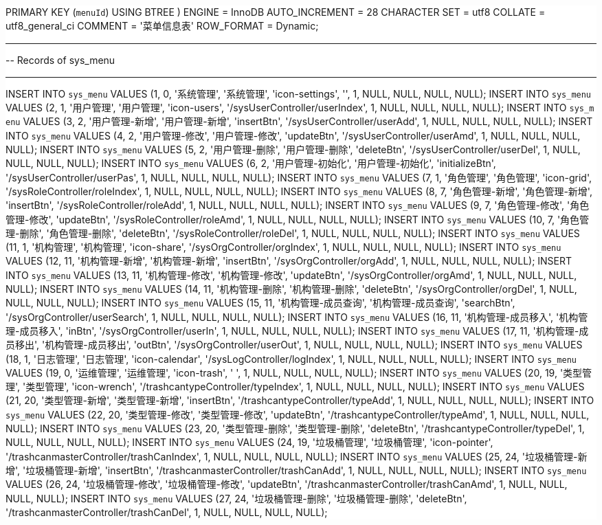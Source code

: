   PRIMARY KEY (`menuId`) USING BTREE
) ENGINE = InnoDB AUTO_INCREMENT = 28 CHARACTER SET = utf8 COLLATE = utf8_general_ci COMMENT = '菜单信息表' ROW_FORMAT = Dynamic;

-- ----------------------------
-- Records of sys_menu
-- ----------------------------
INSERT INTO `sys_menu` VALUES (1, 0, '系统管理', '系统管理', 'icon-settings', '', 1, NULL, NULL, NULL, NULL);
INSERT INTO `sys_menu` VALUES (2, 1, '用户管理', '用户管理', 'icon-users', '/sysUserController/userIndex', 1, NULL, NULL, NULL, NULL);
INSERT INTO `sys_menu` VALUES (3, 2, '用户管理-新增', '用户管理-新增', 'insertBtn', '/sysUserController/userAdd', 1, NULL, NULL, NULL, NULL);
INSERT INTO `sys_menu` VALUES (4, 2, '用户管理-修改', '用户管理-修改', 'updateBtn', '/sysUserController/userAmd', 1, NULL, NULL, NULL, NULL);
INSERT INTO `sys_menu` VALUES (5, 2, '用户管理-删除', '用户管理-删除', 'deleteBtn', '/sysUserController/userDel', 1, NULL, NULL, NULL, NULL);
INSERT INTO `sys_menu` VALUES (6, 2, '用户管理-初始化', '用户管理-初始化', 'initializeBtn', '/sysUserController/userPas', 1, NULL, NULL, NULL, NULL);
INSERT INTO `sys_menu` VALUES (7, 1, '角色管理', '角色管理', 'icon-grid', '/sysRoleController/roleIndex', 1, NULL, NULL, NULL, NULL);
INSERT INTO `sys_menu` VALUES (8, 7, '角色管理-新增', '角色管理-新增', 'insertBtn', '/sysRoleController/roleAdd', 1, NULL, NULL, NULL, NULL);
INSERT INTO `sys_menu` VALUES (9, 7, '角色管理-修改', '角色管理-修改', 'updateBtn', '/sysRoleController/roleAmd', 1, NULL, NULL, NULL, NULL);
INSERT INTO `sys_menu` VALUES (10, 7, '角色管理-删除', '角色管理-删除', 'deleteBtn', '/sysRoleController/roleDel', 1, NULL, NULL, NULL, NULL);
INSERT INTO `sys_menu` VALUES (11, 1, '机构管理', '机构管理', 'icon-share', '/sysOrgController/orgIndex', 1, NULL, NULL, NULL, NULL);
INSERT INTO `sys_menu` VALUES (12, 11, '机构管理-新增', '机构管理-新增', 'insertBtn', '/sysOrgController/orgAdd', 1, NULL, NULL, NULL, NULL);
INSERT INTO `sys_menu` VALUES (13, 11, '机构管理-修改', '机构管理-修改', 'updateBtn', '/sysOrgController/orgAmd', 1, NULL, NULL, NULL, NULL);
INSERT INTO `sys_menu` VALUES (14, 11, '机构管理-删除', '机构管理-删除', 'deleteBtn', '/sysOrgController/orgDel', 1, NULL, NULL, NULL, NULL);
INSERT INTO `sys_menu` VALUES (15, 11, '机构管理-成员查询', '机构管理-成员查询', 'searchBtn', '/sysOrgController/userSearch', 1, NULL, NULL, NULL, NULL);
INSERT INTO `sys_menu` VALUES (16, 11, '机构管理-成员移入', '机构管理-成员移入', 'inBtn', '/sysOrgController/userIn', 1, NULL, NULL, NULL, NULL);
INSERT INTO `sys_menu` VALUES (17, 11, '机构管理-成员移出', '机构管理-成员移出', 'outBtn', '/sysOrgController/userOut', 1, NULL, NULL, NULL, NULL);
INSERT INTO `sys_menu` VALUES (18, 1, '日志管理', '日志管理', 'icon-calendar', '/sysLogController/logIndex', 1, NULL, NULL, NULL, NULL);
INSERT INTO `sys_menu` VALUES (19, 0, '运维管理', '运维管理', 'icon-trash', ' ', 1, NULL, NULL, NULL, NULL);
INSERT INTO `sys_menu` VALUES (20, 19, '类型管理', '类型管理', 'icon-wrench', '/trashcantypeController/typeIndex', 1, NULL, NULL, NULL, NULL);
INSERT INTO `sys_menu` VALUES (21, 20, '类型管理-新增', '类型管理-新增', 'insertBtn', '/trashcantypeController/typeAdd', 1, NULL, NULL, NULL, NULL);
INSERT INTO `sys_menu` VALUES (22, 20, '类型管理-修改', '类型管理-修改', 'updateBtn', '/trashcantypeController/typeAmd', 1, NULL, NULL, NULL, NULL);
INSERT INTO `sys_menu` VALUES (23, 20, '类型管理-删除', '类型管理-删除', 'deleteBtn', '/trashcantypeController/typeDel', 1, NULL, NULL, NULL, NULL);
INSERT INTO `sys_menu` VALUES (24, 19, '垃圾桶管理', '垃圾桶管理', 'icon-pointer', '/trashcanmasterController/trashCanIndex', 1, NULL, NULL, NULL, NULL);
INSERT INTO `sys_menu` VALUES (25, 24, '垃圾桶管理-新增', '垃圾桶管理-新增', 'insertBtn', '/trashcanmasterController/trashCanAdd', 1, NULL, NULL, NULL, NULL);
INSERT INTO `sys_menu` VALUES (26, 24, '垃圾桶管理-修改', '垃圾桶管理-修改', 'updateBtn', '/trashcanmasterController/trashCanAmd', 1, NULL, NULL, NULL, NULL);
INSERT INTO `sys_menu` VALUES (27, 24, '垃圾桶管理-删除', '垃圾桶管理-删除', 'deleteBtn', '/trashcanmasterController/trashCanDel', 1, NULL, NULL, NULL, NULL);
